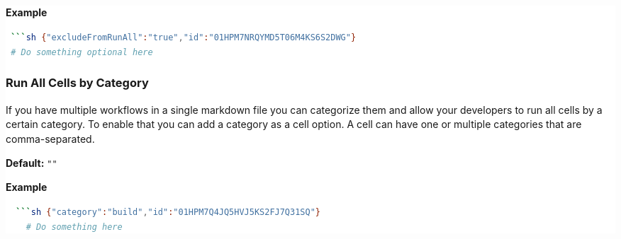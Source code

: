 **Example**

```sh {"id":"01HPM81V77G7ASW1F4BTFBX13C"}
 ```sh {"excludeFromRunAll":"true","id":"01HPM7NRQYMD5T06M4KS6S2DWG"}
 # Do something optional here
```

### **Run All Cells by Category**

If you have multiple workflows in a single markdown file you can categorize them and allow your developers to run all cells by a certain category. To enable that you can add a category as a cell option. A cell can have one or multiple categories that are comma-separated.

**Default:** `""`

**Example**

```sh {"id":"01HPM829M14ADVR9M6J7N9VF5Z"}
  ```sh {"category":"build","id":"01HPM7Q4JQ5HVJ5KS2FJ7Q31SQ"}
    # Do something here
```

<video autoPlay loop muted playsInline controls>
  <source src="/videos/categories.mp4" type="video/mp4" />
  <source src="/videos/categories.webm" type="video/webm" />
</video>
